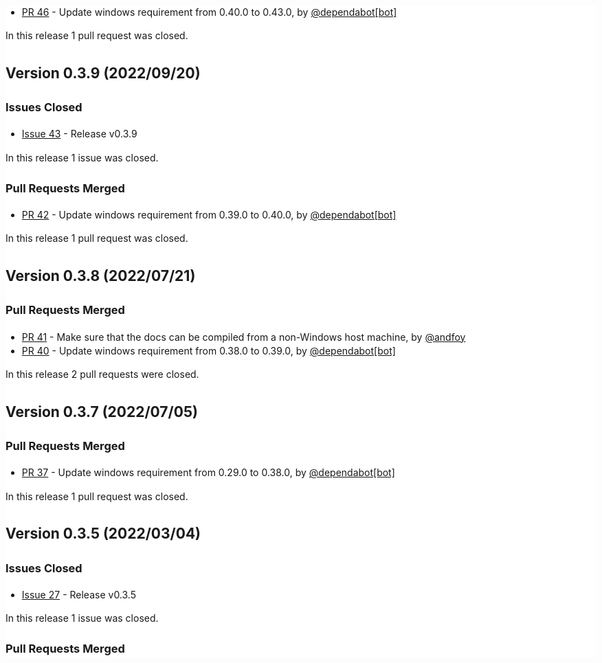 * [PR 46](https://github.com/andfoy/winpty-rs/pull/46) - Update windows requirement from 0.40.0 to 0.43.0, by [@dependabot[bot]](https://github.com/apps/dependabot)

In this release 1 pull request was closed.


## Version 0.3.9 (2022/09/20)

### Issues Closed

* [Issue 43](https://github.com/andfoy/winpty-rs/issues/43) - Release v0.3.9

In this release 1 issue was closed.

### Pull Requests Merged

* [PR 42](https://github.com/andfoy/winpty-rs/pull/42) - Update windows requirement from 0.39.0 to 0.40.0, by [@dependabot[bot]](https://github.com/apps/dependabot)

In this release 1 pull request was closed.


## Version 0.3.8 (2022/07/21)


### Pull Requests Merged

* [PR 41](https://github.com/andfoy/winpty-rs/pull/41) - Make sure that the docs can be compiled from a non-Windows host machine, by [@andfoy](https://github.com/andfoy)
* [PR 40](https://github.com/andfoy/winpty-rs/pull/40) - Update windows requirement from 0.38.0 to 0.39.0, by [@dependabot[bot]](https://github.com/apps/dependabot)

In this release 2 pull requests were closed.


## Version 0.3.7 (2022/07/05)


### Pull Requests Merged

* [PR 37](https://github.com/andfoy/winpty-rs/pull/37) - Update windows requirement from 0.29.0 to 0.38.0, by [@dependabot[bot]](https://github.com/apps/dependabot)

In this release 1 pull request was closed.


## Version 0.3.5 (2022/03/04)

### Issues Closed

* [Issue 27](https://github.com/andfoy/winpty-rs/issues/27) - Release v0.3.5

In this release 1 issue was closed.

### Pull Requests Merged
